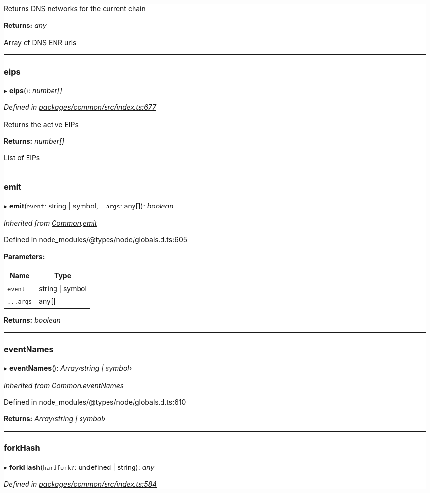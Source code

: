 Returns DNS networks for the current chain

**Returns:** *any*

Array of DNS ENR urls

___

###  eips

▸ **eips**(): *number[]*

*Defined in [packages/common/src/index.ts:677](https://github.com/ethereumjs/ethereumjs-vm/blob/master/packages/common/src/index.ts#L677)*

Returns the active EIPs

**Returns:** *number[]*

List of EIPs

___

###  emit

▸ **emit**(`event`: string | symbol, ...`args`: any[]): *boolean*

*Inherited from [Common](_index_.common.md).[emit](_index_.common.md#emit)*

Defined in node_modules/@types/node/globals.d.ts:605

**Parameters:**

Name | Type |
------ | ------ |
`event` | string &#124; symbol |
`...args` | any[] |

**Returns:** *boolean*

___

###  eventNames

▸ **eventNames**(): *Array‹string | symbol›*

*Inherited from [Common](_index_.common.md).[eventNames](_index_.common.md#eventnames)*

Defined in node_modules/@types/node/globals.d.ts:610

**Returns:** *Array‹string | symbol›*

___

###  forkHash

▸ **forkHash**(`hardfork?`: undefined | string): *any*

*Defined in [packages/common/src/index.ts:584](https://github.com/ethereumjs/ethereumjs-vm/blob/master/packages/common/src/index.ts#L584)*
